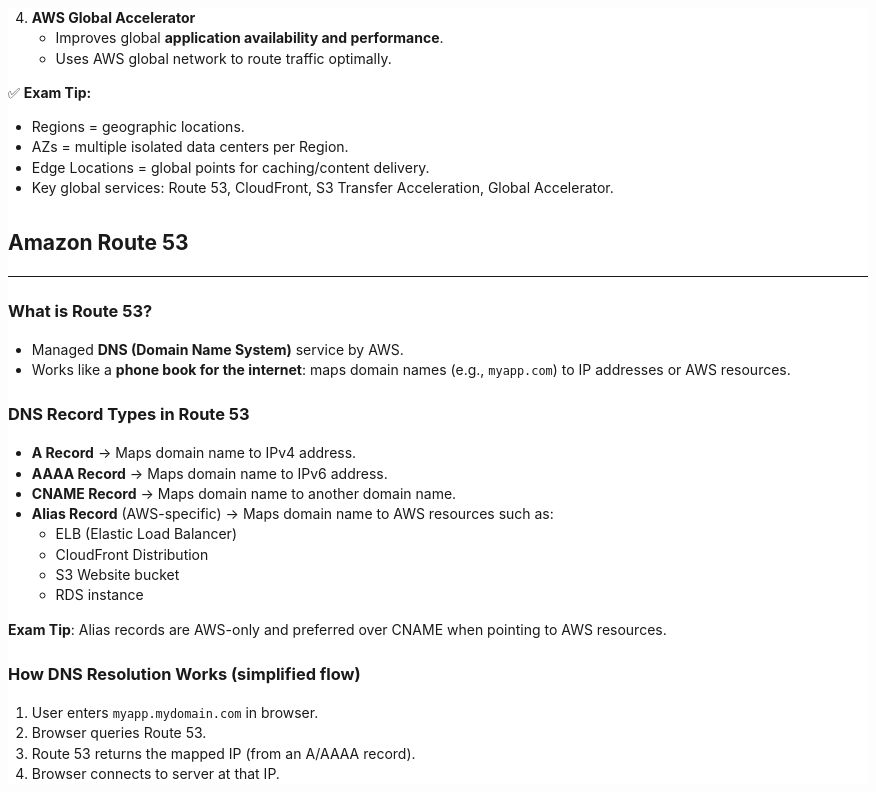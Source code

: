 4. **AWS Global Accelerator**
   * Improves global **application availability and performance**.
   * Uses AWS global network to route traffic optimally.

✅ **Exam Tip:**
* Regions = geographic locations.
* AZs = multiple isolated data centers per Region.
* Edge Locations = global points for caching/content delivery.
* Key global services: Route 53, CloudFront, S3 Transfer Acceleration, Global Accelerator.



## Amazon Route 53
---

### What is Route 53?

- Managed **DNS (Domain Name System)** service by AWS.
- Works like a **phone book for the internet**: maps domain names (e.g., `myapp.com`) to IP addresses or AWS resources.

### DNS Record Types in Route 53

- **A Record** → Maps domain name to IPv4 address.
- **AAAA Record** → Maps domain name to IPv6 address.
- **CNAME Record** → Maps domain name to another domain name.
- **Alias Record** (AWS-specific) → Maps domain name to AWS resources such as:
   - ELB (Elastic Load Balancer)
   - CloudFront Distribution
   - S3 Website bucket
   - RDS instance

**Exam Tip**: Alias records are AWS-only and preferred over CNAME when pointing to AWS resources.

### How DNS Resolution Works (simplified flow)

1. User enters `myapp.mydomain.com` in browser.
2. Browser queries Route 53.
3. Route 53 returns the mapped IP (from an A/AAAA record).
4. Browser connects to server at that IP.

